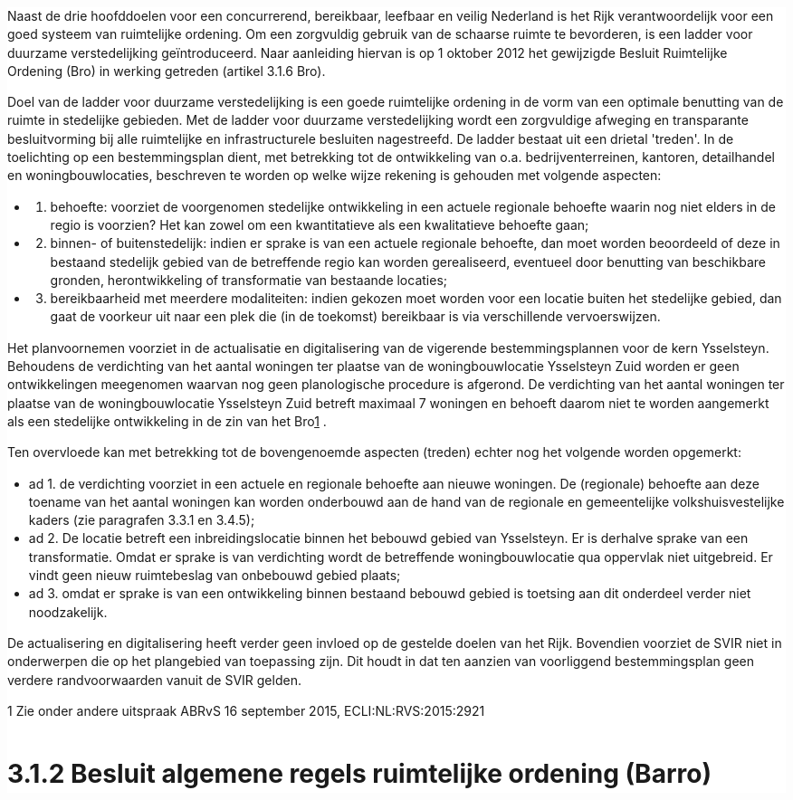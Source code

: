 Naast de drie hoofddoelen voor een concurrerend, bereikbaar, leefbaar en veilig Nederland is het Rijk verantwoordelijk voor een goed systeem van ruimtelijke ordening. Om een zorgvuldig gebruik van de schaarse ruimte te bevorderen, is een ladder voor duurzame verstedelijking geïntroduceerd. Naar aanleiding hiervan is op 1 oktober 2012 het gewijzigde Besluit Ruimtelijke Ordening (Bro) in werking getreden (artikel 3.1.6 Bro).

Doel van de ladder voor duurzame verstedelijking is een goede ruimtelijke ordening in de vorm van een optimale benutting van de ruimte in stedelijke gebieden. Met de ladder voor duurzame verstedelijking wordt een zorgvuldige afweging en transparante besluitvorming bij alle ruimtelijke en infrastructurele besluiten nagestreefd. De ladder bestaat uit een drietal 'treden'. In de toelichting op een bestemmingsplan dient, met betrekking tot de ontwikkeling van o.a. bedrijventerreinen, kantoren, detailhandel en woningbouwlocaties, beschreven te worden op welke wijze rekening is gehouden met volgende aspecten:

- 1. behoefte: voorziet de voorgenomen stedelijke ontwikkeling in een actuele regionale behoefte waarin nog niet elders in de regio is voorzien? Het kan zowel om een kwantitatieve als een kwalitatieve behoefte gaan;
- 2. binnen- of buitenstedelijk: indien er sprake is van een actuele regionale behoefte, dan moet worden beoordeeld of deze in bestaand stedelijk gebied van de betreffende regio kan worden gerealiseerd, eventueel door benutting van beschikbare gronden, herontwikkeling of transformatie van bestaande locaties;
- 3. bereikbaarheid met meerdere modaliteiten: indien gekozen moet worden voor een locatie buiten het stedelijke gebied, dan gaat de voorkeur uit naar een plek die (in de toekomst) bereikbaar is via verschillende vervoerswijzen.

Het planvoornemen voorziet in de actualisatie en digitalisering van de vigerende bestemmingsplannen voor de kern Ysselsteyn. Behoudens de verdichting van het aantal woningen ter plaatse van de woningbouwlocatie Ysselsteyn Zuid worden er geen ontwikkelingen meegenomen waarvan nog geen planologische procedure is afgerond. De verdichting van het aantal woningen ter plaatse van de woningbouwlocatie Ysselsteyn Zuid betreft maximaal 7 woningen en behoeft daarom niet te worden aangemerkt als een stedelijke ontwikkeling in de zin van het Bro[1](#page-21-0) .

Ten overvloede kan met betrekking tot de bovengenoemde aspecten (treden) echter nog het volgende worden opgemerkt:

- ad 1. de verdichting voorziet in een actuele en regionale behoefte aan nieuwe woningen. De (regionale) behoefte aan deze toename van het aantal woningen kan worden onderbouwd aan de hand van de regionale en gemeentelijke volkshuisvestelijke kaders (zie paragrafen 3.3.1 en 3.4.5);
- ad 2. De locatie betreft een inbreidingslocatie binnen het bebouwd gebied van Ysselsteyn. Er is derhalve sprake van een transformatie. Omdat er sprake is van verdichting wordt de betreffende woningbouwlocatie qua oppervlak niet uitgebreid. Er vindt geen nieuw ruimtebeslag van onbebouwd gebied plaats;
- ad 3. omdat er sprake is van een ontwikkeling binnen bestaand bebouwd gebied is toetsing aan dit onderdeel verder niet noodzakelijk.

De actualisering en digitalisering heeft verder geen invloed op de gestelde doelen van het Rijk. Bovendien voorziet de SVIR niet in onderwerpen die op het plangebied van toepassing zijn. Dit houdt in dat ten aanzien van voorliggend bestemmingsplan geen verdere randvoorwaarden vanuit de SVIR gelden.

<span id="page-21-0"></span>1 Zie onder andere uitspraak ABRvS 16 september 2015, ECLI:NL:RVS:2015:2921

# **3.1.2 Besluit algemene regels ruimtelijke ordening (Barro)**
